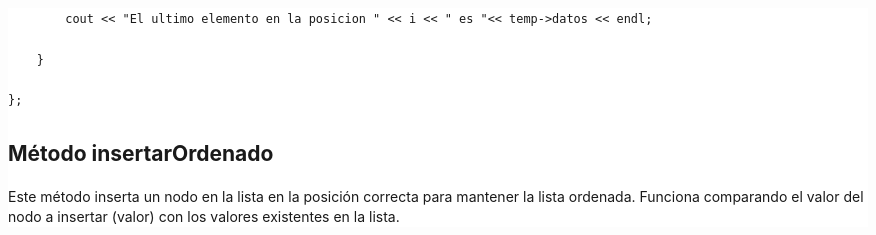 ```Cplusplus
        cout << "El ultimo elemento en la posicion " << i << " es "<< temp->datos << endl;

    }

};
```


## Método insertarOrdenado

Este método inserta un nodo en la lista en la posición correcta para mantener la lista ordenada. Funciona comparando el valor del nodo a insertar (valor) con los valores existentes en la lista.

